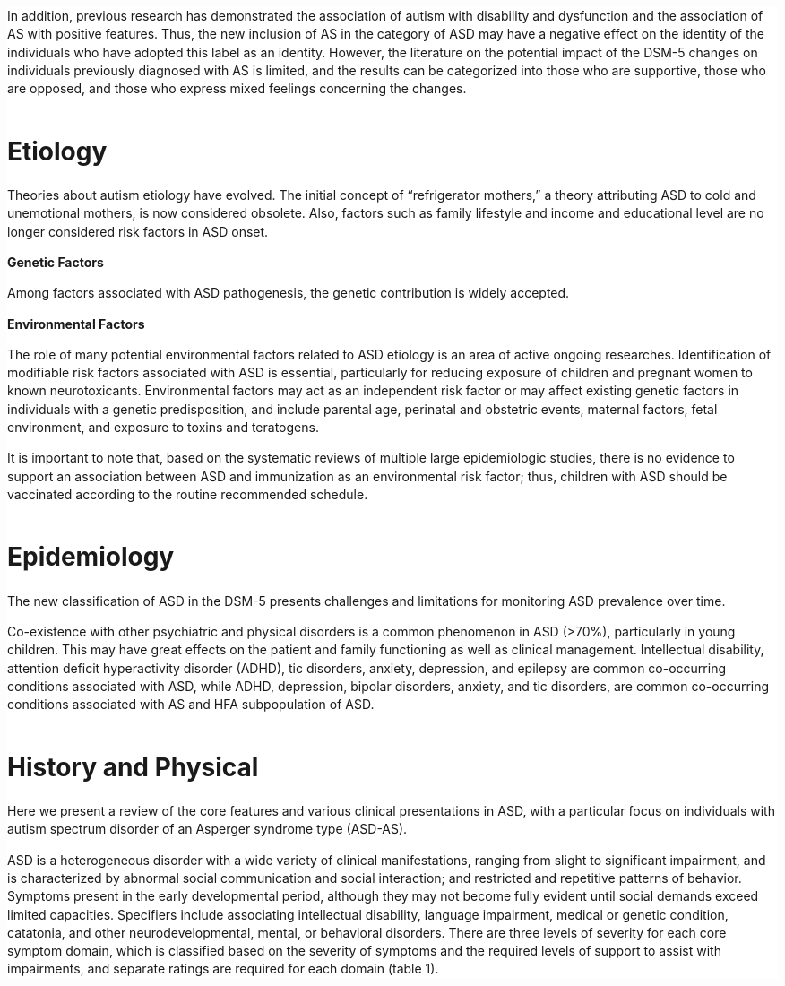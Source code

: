 In addition, previous research has demonstrated the association of autism with disability and dysfunction and the association of AS with positive features. Thus, the new inclusion of AS in the category of ASD may have a negative effect on the identity of the individuals who have adopted this label as an identity. However, the literature on the potential impact of the DSM-5 changes on individuals previously diagnosed with AS is limited, and the results can be categorized into those who are supportive, those who are opposed, and those who express mixed feelings concerning the changes.

# Etiology

Theories about autism etiology have evolved. The initial concept of “refrigerator mothers,” a theory attributing ASD to cold and unemotional mothers, is now considered obsolete. Also, factors such as family lifestyle and income and educational level are no longer considered risk factors in ASD onset.

**Genetic Factors**

Among factors associated with ASD pathogenesis, the genetic contribution is widely accepted.

**Environmental Factors**

The role of many potential environmental factors related to ASD etiology is an area of active ongoing researches. Identification of modifiable risk factors associated with ASD is essential, particularly for reducing exposure of children and pregnant women to known neurotoxicants. Environmental factors may act as an independent risk factor or may affect existing genetic factors in individuals with a genetic predisposition, and include parental age, perinatal and obstetric events, maternal factors, fetal environment, and exposure to toxins and teratogens.

It is important to note that, based on the systematic reviews of multiple large epidemiologic studies, there is no evidence to support an association between ASD and immunization as an environmental risk factor; thus, children with ASD should be vaccinated according to the routine recommended schedule.

# Epidemiology

The new classification of ASD in the DSM-5 presents challenges and limitations for monitoring ASD prevalence over time.

Co-existence with other psychiatric and physical disorders is a common phenomenon in ASD (>70%), particularly in young children. This may have great effects on the patient and family functioning as well as clinical management. Intellectual disability, attention deficit hyperactivity disorder (ADHD), tic disorders, anxiety, depression, and epilepsy are common co-occurring conditions associated with ASD, while ADHD, depression, bipolar disorders, anxiety, and tic disorders, are common co-occurring conditions associated with AS and HFA subpopulation of ASD.

# History and Physical

Here we present a review of the core features and various clinical presentations in ASD, with a particular focus on individuals with autism spectrum disorder of an Asperger syndrome type (ASD-AS).

ASD is a heterogeneous disorder with a wide variety of clinical manifestations, ranging from slight to significant impairment, and is characterized by abnormal social communication and social interaction; and restricted and repetitive patterns of behavior. Symptoms present in the early developmental period, although they may not become fully evident until social demands exceed limited capacities. Specifiers include associating intellectual disability, language impairment, medical or genetic condition, catatonia, and other neurodevelopmental, mental, or behavioral disorders. There are three levels of severity for each core symptom domain, which is classified based on the severity of symptoms and the required levels of support to assist with impairments, and separate ratings are required for each domain (table 1).
